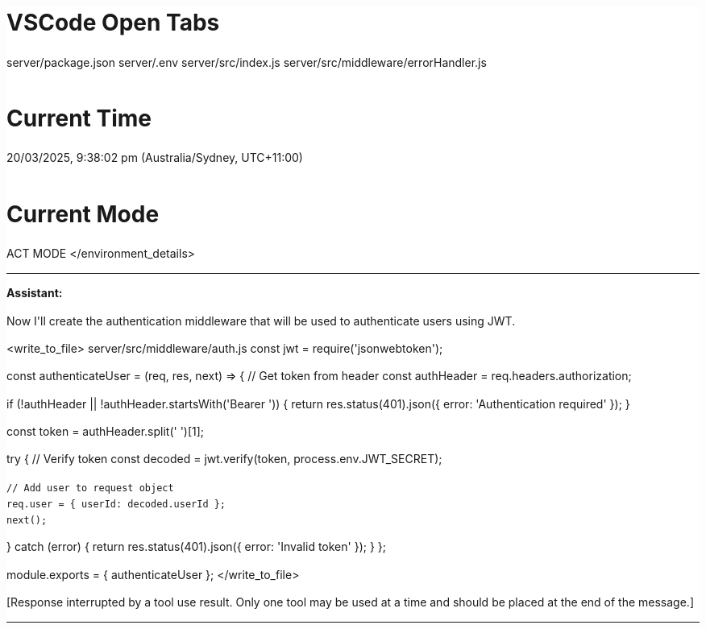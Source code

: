 # VSCode Open Tabs
server/package.json
server/.env
server/src/index.js
server/src/middleware/errorHandler.js

# Current Time
20/03/2025, 9:38:02 pm (Australia/Sydney, UTC+11:00)

# Current Mode
ACT MODE
</environment_details>

---

**Assistant:**

<thinking>
Now I'll create the authentication middleware that will be used to authenticate users using JWT.
</thinking>

<write_to_file>
<path>server/src/middleware/auth.js</path>
<content>const jwt = require('jsonwebtoken');

const authenticateUser = (req, res, next) => {
  // Get token from header
  const authHeader = req.headers.authorization;
  
  if (!authHeader || !authHeader.startsWith('Bearer ')) {
    return res.status(401).json({ error: 'Authentication required' });
  }

  const token = authHeader.split(' ')[1];

  try {
    // Verify token
    const decoded = jwt.verify(token, process.env.JWT_SECRET);
    
    // Add user to request object
    req.user = { userId: decoded.userId };
    next();
  } catch (error) {
    return res.status(401).json({ error: 'Invalid token' });
  }
};

module.exports = { authenticateUser };
</content>
</write_to_file>

[Response interrupted by a tool use result. Only one tool may be used at a time and should be placed at the end of the message.]

---